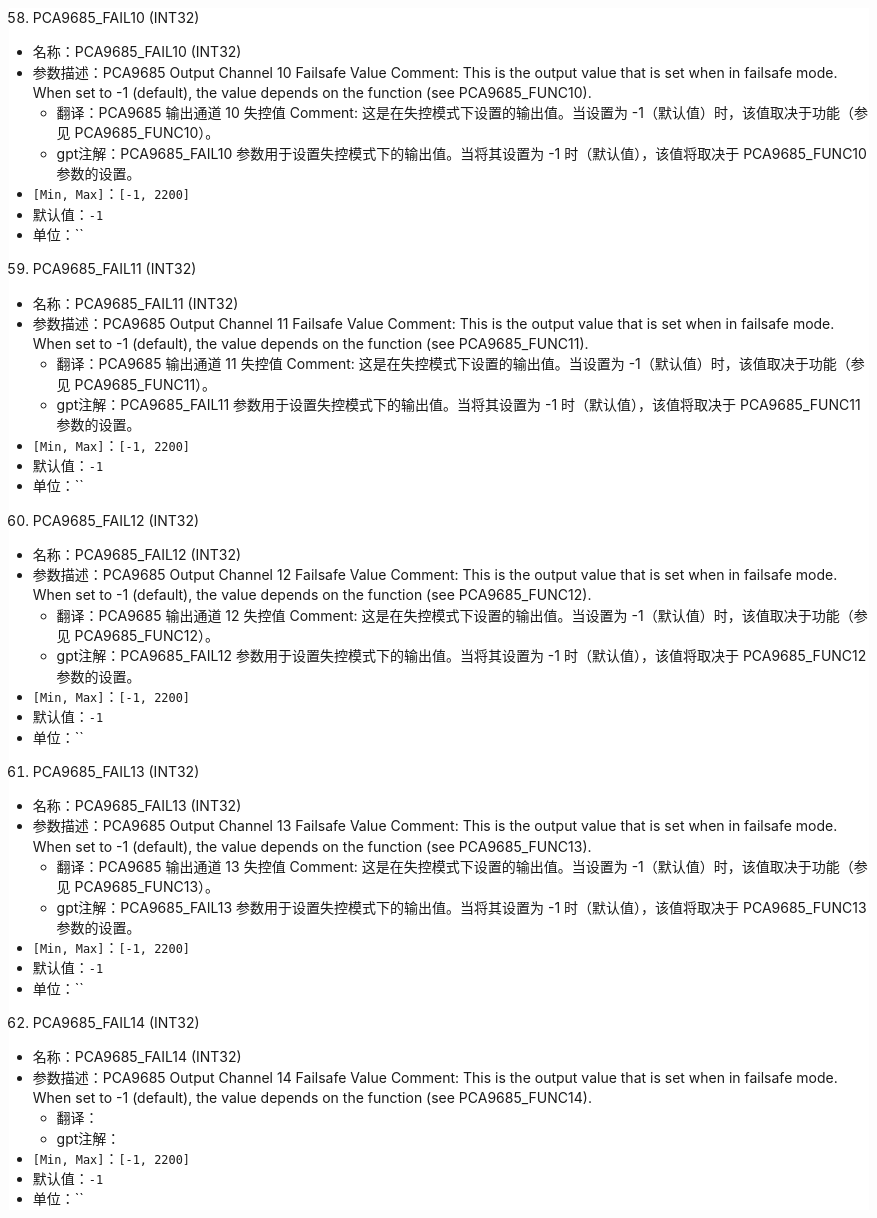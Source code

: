 
58. PCA9685_FAIL10 (INT32)
- 名称：PCA9685_FAIL10 (INT32)
- 参数描述：PCA9685 Output Channel 10 Failsafe Value Comment: This is the output value that is set when in failsafe mode. When set to -1 (default), the value depends on the function (see PCA9685_FUNC10).
  - 翻译：PCA9685 输出通道 10 失控值 Comment: 这是在失控模式下设置的输出值。当设置为 -1（默认值）时，该值取决于功能（参见 PCA9685_FUNC10）。
  - gpt注解：PCA9685_FAIL10 参数用于设置失控模式下的输出值。当将其设置为 -1 时（默认值），该值将取决于 PCA9685_FUNC10 参数的设置。
- `[Min, Max]`：`[-1, 2200]`
- 默认值：`-1`
- 单位：``


59. PCA9685_FAIL11 (INT32)
- 名称：PCA9685_FAIL11 (INT32)
- 参数描述：PCA9685 Output Channel 11 Failsafe Value Comment: This is the output value that is set when in failsafe mode. When set to -1 (default), the value depends on the function (see PCA9685_FUNC11).
  - 翻译：PCA9685 输出通道 11 失控值 Comment: 这是在失控模式下设置的输出值。当设置为 -1（默认值）时，该值取决于功能（参见 PCA9685_FUNC11）。
  - gpt注解：PCA9685_FAIL11 参数用于设置失控模式下的输出值。当将其设置为 -1 时（默认值），该值将取决于 PCA9685_FUNC11 参数的设置。
- `[Min, Max]`：`[-1, 2200]`
- 默认值：`-1`
- 单位：``


60. PCA9685_FAIL12 (INT32)
- 名称：PCA9685_FAIL12 (INT32)
- 参数描述：PCA9685 Output Channel 12 Failsafe Value Comment: This is the output value that is set when in failsafe mode. When set to -1 (default), the value depends on the function (see PCA9685_FUNC12).
  - 翻译：PCA9685 输出通道 12 失控值 Comment: 这是在失控模式下设置的输出值。当设置为 -1（默认值）时，该值取决于功能（参见 PCA9685_FUNC12）。
  - gpt注解：PCA9685_FAIL12 参数用于设置失控模式下的输出值。当将其设置为 -1 时（默认值），该值将取决于 PCA9685_FUNC12 参数的设置。
- `[Min, Max]`：`[-1, 2200]`
- 默认值：`-1`
- 单位：``


61. PCA9685_FAIL13 (INT32)
- 名称：PCA9685_FAIL13 (INT32)
- 参数描述：PCA9685 Output Channel 13 Failsafe Value Comment: This is the output value that is set when in failsafe mode. When set to -1 (default), the value depends on the function (see PCA9685_FUNC13).
  - 翻译：PCA9685 输出通道 13 失控值 Comment: 这是在失控模式下设置的输出值。当设置为 -1（默认值）时，该值取决于功能（参见 PCA9685_FUNC13）。
  - gpt注解：PCA9685_FAIL13 参数用于设置失控模式下的输出值。当将其设置为 -1 时（默认值），该值将取决于 PCA9685_FUNC13 参数的设置。
- `[Min, Max]`：`[-1, 2200]`
- 默认值：`-1`
- 单位：``


62. PCA9685_FAIL14 (INT32)
- 名称：PCA9685_FAIL14 (INT32)
- 参数描述：PCA9685 Output Channel 14 Failsafe Value Comment: This is the output value that is set when in failsafe mode. When set to -1 (default), the value depends on the function (see PCA9685_FUNC14).
  - 翻译：
  - gpt注解：
- `[Min, Max]`：`[-1, 2200]`
- 默认值：`-1`
- 单位：``


